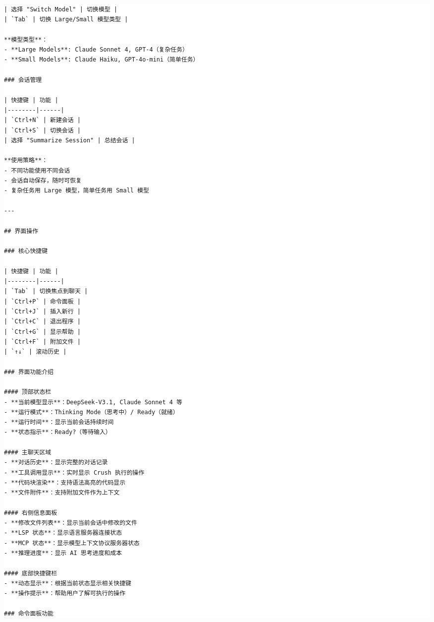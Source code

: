 ```
| 选择 "Switch Model" | 切换模型 |
| `Tab` | 切换 Large/Small 模型类型 |

**模型类型**：
- **Large Models**: Claude Sonnet 4, GPT-4（复杂任务）
- **Small Models**: Claude Haiku, GPT-4o-mini（简单任务）

### 会话管理

| 快捷键 | 功能 |
|--------|------|
| `Ctrl+N` | 新建会话 |
| `Ctrl+S` | 切换会话 |
| 选择 "Summarize Session" | 总结会话 |

**使用策略**：
- 不同功能使用不同会话
- 会话自动保存，随时可恢复
- 复杂任务用 Large 模型，简单任务用 Small 模型

---

## 界面操作

### 核心快捷键

| 快捷键 | 功能 |
|--------|------|
| `Tab` | 切换焦点到聊天 |
| `Ctrl+P` | 命令面板 |
| `Ctrl+J` | 插入新行 |
| `Ctrl+C` | 退出程序 |
| `Ctrl+G` | 显示帮助 |
| `Ctrl+F` | 附加文件 |
| `↑↓` | 滚动历史 |

### 界面功能介绍

#### 顶部状态栏
- **当前模型显示**：DeepSeek-V3.1, Claude Sonnet 4 等
- **运行模式**：Thinking Mode（思考中）/ Ready（就绪）
- **运行时间**：显示当前会话持续时间
- **状态指示**：Ready?（等待输入）

#### 主聊天区域
- **对话历史**：显示完整的对话记录
- **工具调用显示**：实时显示 Crush 执行的操作
- **代码块渲染**：支持语法高亮的代码显示
- **文件附件**：支持附加文件作为上下文

#### 右侧信息面板
- **修改文件列表**：显示当前会话中修改的文件
- **LSP 状态**：显示语言服务器连接状态
- **MCP 状态**：显示模型上下文协议服务器状态
- **推理进度**：显示 AI 思考进度和成本

#### 底部快捷键栏
- **动态显示**：根据当前状态显示相关快捷键
- **操作提示**：帮助用户了解可执行的操作

### 命令面板功能

```